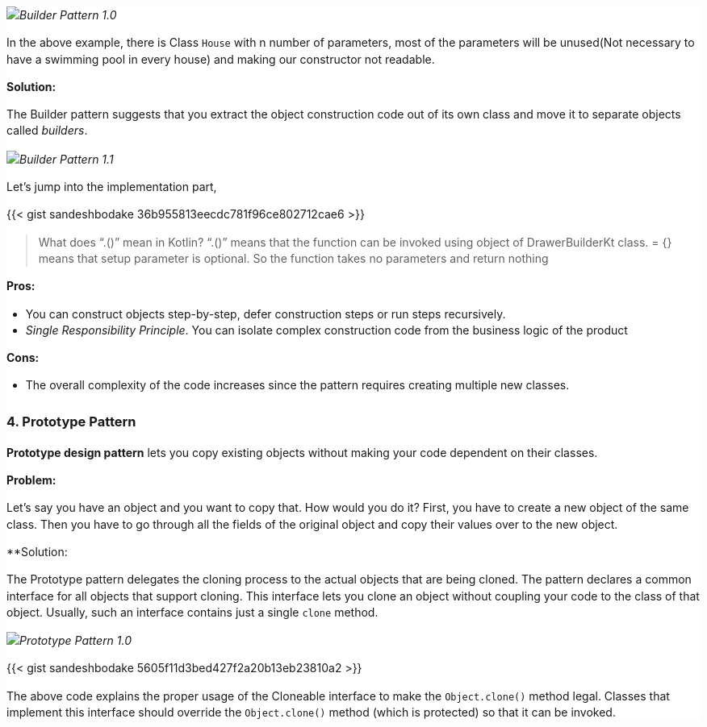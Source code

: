![](https://miro.medium.com/v2/resize:fit:828/format:webp/1*85oCA4Mus72g-pXeOlgJVQ.jpeg)_Builder Pattern 1.0_

In the above example, there is Class ```House``` with n number of parameters, most of the parameters will be unused(Not necessary to have a swimming pool in every house) and making our constructor not readable.

**Solution:**

The Builder pattern suggests that you extract the object construction code out of its own class and move it to separate objects called _builders_.

![](https://miro.medium.com/v2/resize:fit:828/format:webp/1*p3RwOu1-WwXF_VWuOpf05w.jpeg)_Builder Pattern 1.1_

Let’s jump into the implementation part,

{{< gist sandeshbodake 36b955813eecdc781f96ce802712cae6 >}}

> What does “.()” mean in Kotlin? “.()” means that the function can be invoked using object of DrawerBuilderKt class. = {} means that setup parameter is optional. So the function takes no parameters and return nothing

**Pros:**

- You can construct objects step-by-step, defer construction steps or run steps recursively.
- _Single Responsibility Principle_. You can isolate complex construction code from the business logic of the product

**Cons:**
- The overall complexity of the code increases since the pattern requires creating multiple new classes.


### 4\.  Prototype Pattern

**Prototype design pattern** lets you copy existing objects without making your code dependent on their classes.

**Problem:**

Let’s say you have an object and you want to copy that. How would you do it? First, you have to create a new object of the same class. Then you have to go through all the fields of the original object and copy their values over to the new object.

**Solution:

The Prototype pattern delegates the cloning process to the actual objects that are being cloned. The pattern declares a common interface for all objects that support cloning. This interface lets you clone an object without coupling your code to the class of that object. Usually, such an interface contains just a single ```clone``` method.

![](https://miro.medium.com/v2/resize:fit:828/format:webp/1*0WCpeFZzix8CF84K8UsWMw.jpeg)_Prototype Pattern 1.0_

{{< gist sandeshbodake 5605f11d3bed427f2a20b13eb23810a2 >}}

The above code explains the proper usage of the Cloneable interface to make the ```Object.clone()``` method legal. Classes that implement this interface should override the ```Object.clone()``` method (which is protected) so that it can be invoked.

